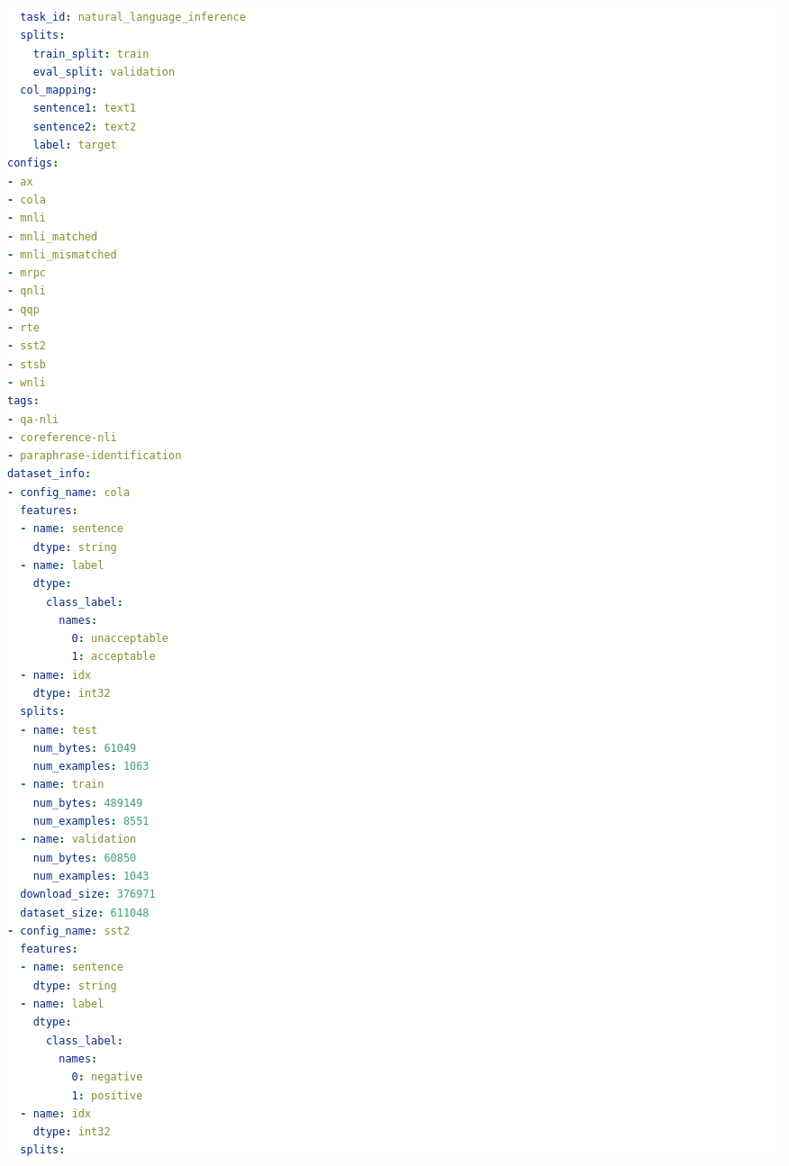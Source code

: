```yaml
  task_id: natural_language_inference
  splits:
    train_split: train
    eval_split: validation
  col_mapping:
    sentence1: text1
    sentence2: text2
    label: target
configs:
- ax
- cola
- mnli
- mnli_matched
- mnli_mismatched
- mrpc
- qnli
- qqp
- rte
- sst2
- stsb
- wnli
tags:
- qa-nli
- coreference-nli
- paraphrase-identification
dataset_info:
- config_name: cola
  features:
  - name: sentence
    dtype: string
  - name: label
    dtype:
      class_label:
        names:
          0: unacceptable
          1: acceptable
  - name: idx
    dtype: int32
  splits:
  - name: test
    num_bytes: 61049
    num_examples: 1063
  - name: train
    num_bytes: 489149
    num_examples: 8551
  - name: validation
    num_bytes: 60850
    num_examples: 1043
  download_size: 376971
  dataset_size: 611048
- config_name: sst2
  features:
  - name: sentence
    dtype: string
  - name: label
    dtype:
      class_label:
        names:
          0: negative
          1: positive
  - name: idx
    dtype: int32
  splits:
```